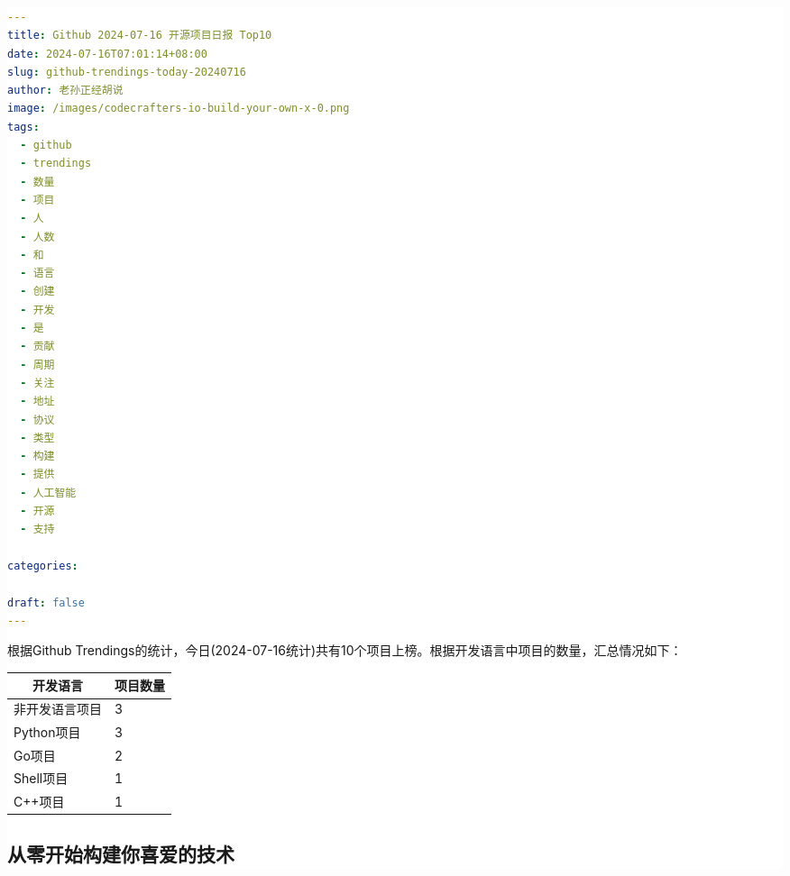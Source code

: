 ```yaml
---
title: Github 2024-07-16 开源项目日报 Top10
date: 2024-07-16T07:01:14+08:00
slug: github-trendings-today-20240716
author: 老孙正经胡说
image: /images/codecrafters-io-build-your-own-x-0.png
tags:
  - github
  - trendings
  - 数量
  - 项目
  - 人
  - 人数
  - 和
  - 语言
  - 创建
  - 开发
  - 是
  - 贡献
  - 周期
  - 关注
  - 地址
  - 协议
  - 类型
  - 构建
  - 提供
  - 人工智能
  - 开源
  - 支持

categories:

draft: false
---
```



根据Github Trendings的统计，今日(2024-07-16统计)共有10个项目上榜。根据开发语言中项目的数量，汇总情况如下：

| 开发语言 | 项目数量 |
|  ----  | ----  |
| 非开发语言项目 | 3 |
| Python项目 | 3 |
| Go项目 | 2 |
| Shell项目 | 1 |
| C++项目 | 1 |

## 从零开始构建你喜爱的技术
